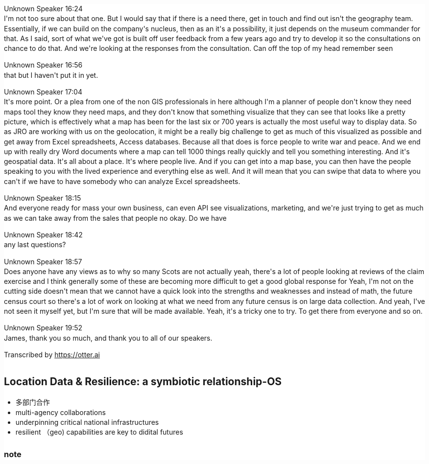 Unknown Speaker  16:24  
I'm not too sure about that one. But I would say that if there is a need there, get in touch and find out isn't the geography team. Essentially, if we can build on the company's nucleus, then as an it's a possibility, it just depends on the museum commander for that. As I said, sort of what we've got is built off user feedback from a few years ago and try to develop it so the consultations on chance to do that. And we're looking at the responses from the consultation. Can off the top of my head remember seen

Unknown Speaker  16:56  
that but I haven't put it in yet.

Unknown Speaker  17:04  
It's more point. Or a plea from one of the non GIS professionals in here although I'm a planner of people don't know they need maps tool they know they need maps, and they don't know that something visualize that they can see that looks like a pretty picture, which is effectively what a map has been for the last six or 700 years is actually the most useful way to display data. So as JRO are working with us on the geolocation, it might be a really big challenge to get as much of this visualized as possible and get away from Excel spreadsheets, Access databases. Because all that does is force people to write war and peace. And we end up with really dry Word documents where a map can tell 1000 things really quickly and tell you something interesting. And it's geospatial data. It's all about a place. It's where people live. And if you can get into a map base, you can then have the people speaking to you with the lived experience and everything else as well. And it will mean that you can swipe that data to where you can't if we have to have somebody who can analyze Excel spreadsheets.

Unknown Speaker  18:15  
And everyone ready for mass your own business, can even API see visualizations, marketing, and we're just trying to get as much as we can take away from the sales that people no okay. Do we have

Unknown Speaker  18:42  
any last questions?

Unknown Speaker  18:57  
Does anyone have any views as to why so many Scots are not actually yeah, there's a lot of people looking at reviews of the claim exercise and I think generally some of these are becoming more difficult to get a good global response for Yeah, I'm not on the cutting side doesn't mean that we cannot have a quick look into the strengths and weaknesses and instead of math, the future census court so there's a lot of work on looking at what we need from any future census is on large data collection. And yeah, I've not seen it myself yet, but I'm sure that will be made available. Yeah, it's a tricky one to try. To get there from everyone and so on.

Unknown Speaker  19:52  
James, thank you so much, and thank you to all of our speakers.

Transcribed by https://otter.ai

## Location Data & Resilience: a symbiotic relationship-OS
- 多部门合作
- multi-agency collaborations
- underpinning critical national infrastructures
- resilient （geo) capabilities are key to didital futures


### note
